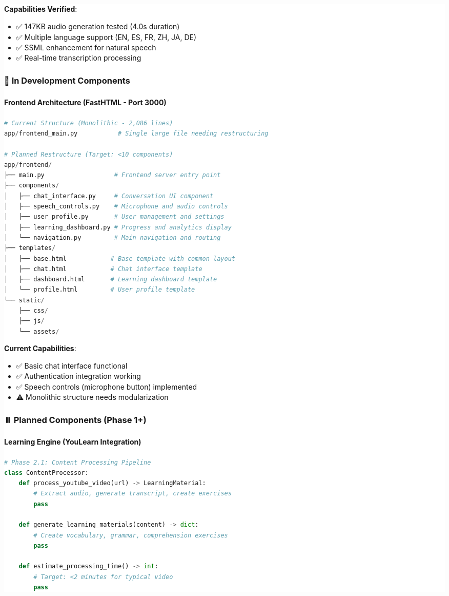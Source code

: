 **Capabilities Verified**:
- ✅ 147KB audio generation tested (4.0s duration)
- ✅ Multiple language support (EN, ES, FR, ZH, JA, DE)
- ✅ SSML enhancement for natural speech
- ✅ Real-time transcription processing

### 🚧 **In Development Components**

#### **Frontend Architecture (FastHTML - Port 3000)**
```python
# Current Structure (Monolithic - 2,086 lines)
app/frontend_main.py           # Single large file needing restructuring

# Planned Restructure (Target: <10 components)
app/frontend/
├── main.py                   # Frontend server entry point
├── components/
│   ├── chat_interface.py     # Conversation UI component
│   ├── speech_controls.py    # Microphone and audio controls
│   ├── user_profile.py       # User management and settings
│   ├── learning_dashboard.py # Progress and analytics display
│   └── navigation.py         # Main navigation and routing
├── templates/
│   ├── base.html            # Base template with common layout
│   ├── chat.html            # Chat interface template
│   ├── dashboard.html       # Learning dashboard template
│   └── profile.html         # User profile template
└── static/
    ├── css/
    ├── js/
    └── assets/
```

**Current Capabilities**:
- ✅ Basic chat interface functional
- ✅ Authentication integration working
- ✅ Speech controls (microphone button) implemented
- ⚠️ Monolithic structure needs modularization

### ⏸️ **Planned Components (Phase 1+)**

#### **Learning Engine (YouLearn Integration)**
```python
# Phase 2.1: Content Processing Pipeline
class ContentProcessor:
    def process_youtube_video(url) -> LearningMaterial:
        # Extract audio, generate transcript, create exercises
        pass
    
    def generate_learning_materials(content) -> dict:
        # Create vocabulary, grammar, comprehension exercises
        pass
    
    def estimate_processing_time() -> int:
        # Target: <2 minutes for typical video
        pass
```
